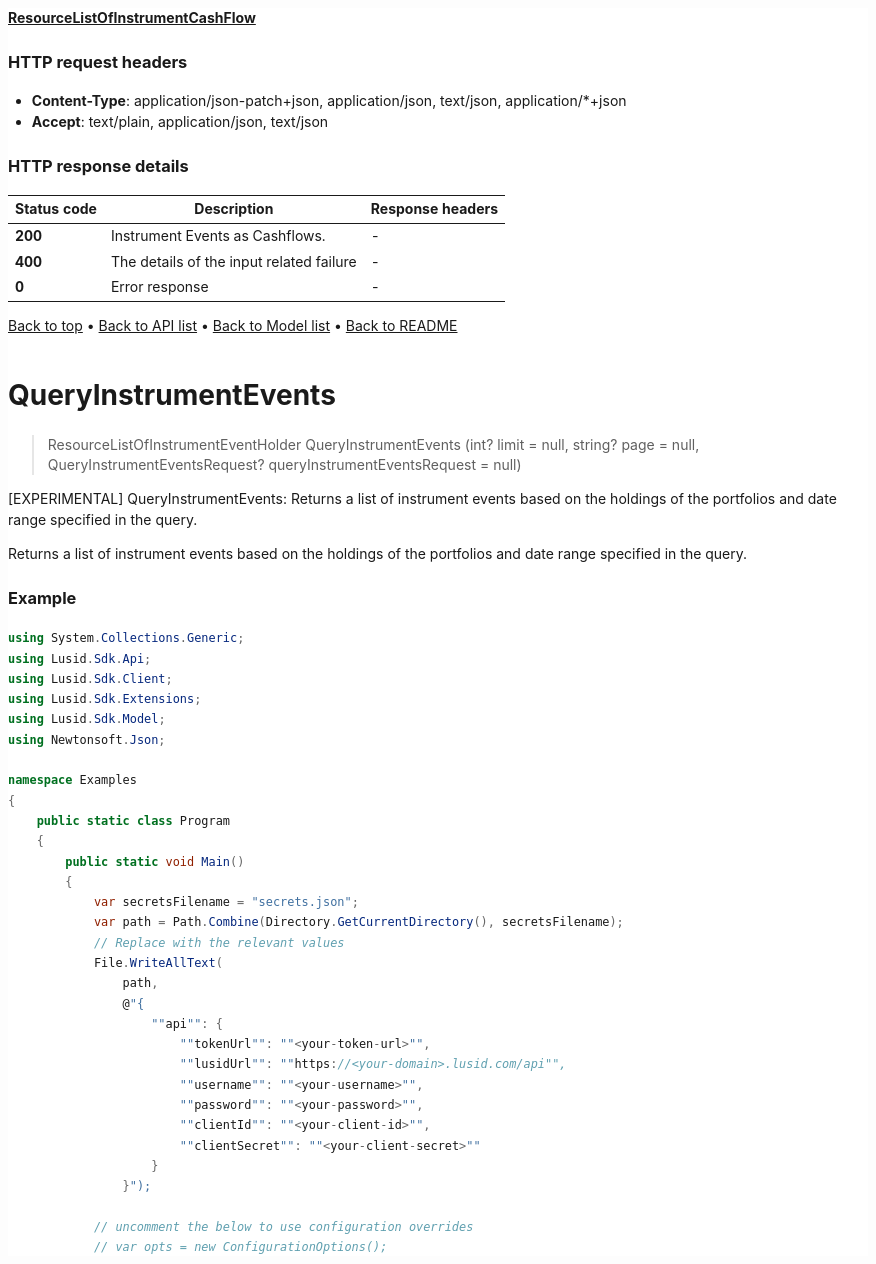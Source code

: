 [**ResourceListOfInstrumentCashFlow**](ResourceListOfInstrumentCashFlow.md)

### HTTP request headers

 - **Content-Type**: application/json-patch+json, application/json, text/json, application/*+json
 - **Accept**: text/plain, application/json, text/json


### HTTP response details
| Status code | Description | Response headers |
|-------------|-------------|------------------|
| **200** | Instrument Events as Cashflows. |  -  |
| **400** | The details of the input related failure |  -  |
| **0** | Error response |  -  |

[Back to top](#) &#8226; [Back to API list](../README.md#documentation-for-api-endpoints) &#8226; [Back to Model list](../README.md#documentation-for-models) &#8226; [Back to README](../README.md)

<a id="queryinstrumentevents"></a>
# **QueryInstrumentEvents**
> ResourceListOfInstrumentEventHolder QueryInstrumentEvents (int? limit = null, string? page = null, QueryInstrumentEventsRequest? queryInstrumentEventsRequest = null)

[EXPERIMENTAL] QueryInstrumentEvents: Returns a list of instrument events based on the holdings of the portfolios and date range specified in the query.

Returns a list of instrument events based on the holdings of the portfolios and date range specified in the query.

### Example
```csharp
using System.Collections.Generic;
using Lusid.Sdk.Api;
using Lusid.Sdk.Client;
using Lusid.Sdk.Extensions;
using Lusid.Sdk.Model;
using Newtonsoft.Json;

namespace Examples
{
    public static class Program
    {
        public static void Main()
        {
            var secretsFilename = "secrets.json";
            var path = Path.Combine(Directory.GetCurrentDirectory(), secretsFilename);
            // Replace with the relevant values
            File.WriteAllText(
                path, 
                @"{
                    ""api"": {
                        ""tokenUrl"": ""<your-token-url>"",
                        ""lusidUrl"": ""https://<your-domain>.lusid.com/api"",
                        ""username"": ""<your-username>"",
                        ""password"": ""<your-password>"",
                        ""clientId"": ""<your-client-id>"",
                        ""clientSecret"": ""<your-client-secret>""
                    }
                }");

            // uncomment the below to use configuration overrides
            // var opts = new ConfigurationOptions();
```